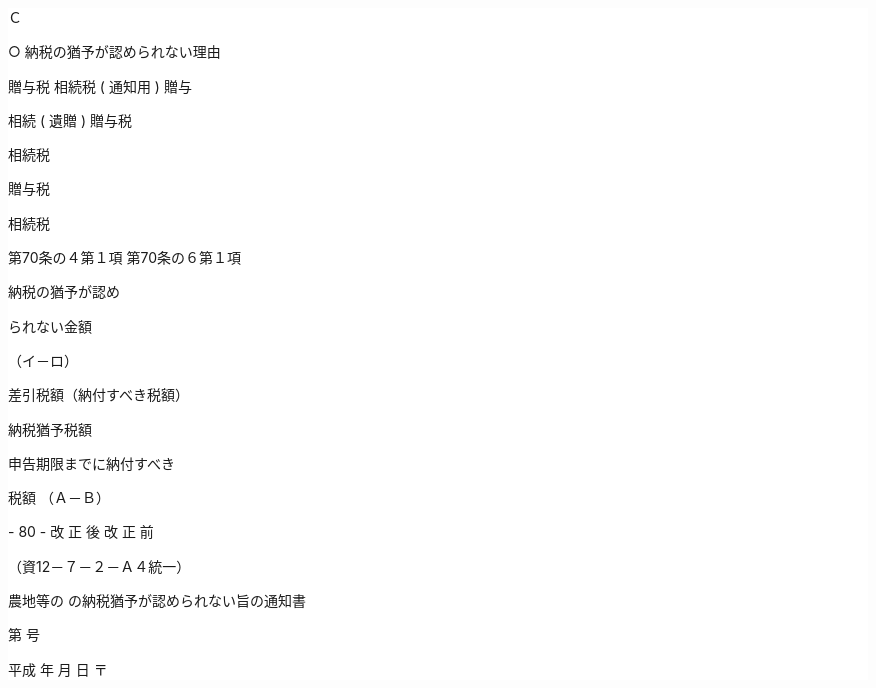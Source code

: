 Ｃ




○ 納税の猶予が認められない理由







贈与税 相続税
(
通知用
)
贈与

相続
(
遺贈
)
贈与税

相続税

贈与税

相続税

第70条の４第１項 第70条の６第１項

納税の猶予が認め

られない金額

（イ－ロ）

差引税額（納付すべき税額）

納税猶予税額

申告期限までに納付すべき

税額 （Ａ－Ｂ）



 \- 80 -
改 正 後
改 正 前




（資12－７－２－Ａ４統一）




農地等の の納税猶予が認められない旨の通知書


第
号

平成 年 月 日
〒
